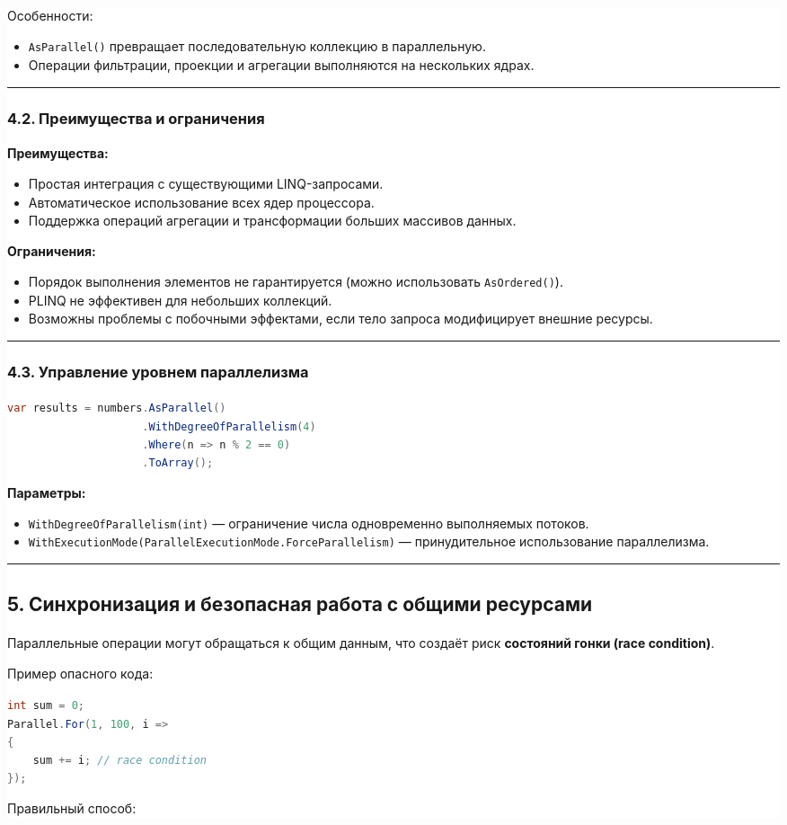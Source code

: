 Особенности:

* `AsParallel()` превращает последовательную коллекцию в параллельную.
* Операции фильтрации, проекции и агрегации выполняются на нескольких ядрах.

---

### 4.2. Преимущества и ограничения

**Преимущества:**

* Простая интеграция с существующими LINQ-запросами.
* Автоматическое использование всех ядер процессора.
* Поддержка операций агрегации и трансформации больших массивов данных.

**Ограничения:**

* Порядок выполнения элементов не гарантируется (можно использовать `AsOrdered()`).
* PLINQ не эффективен для небольших коллекций.
* Возможны проблемы с побочными эффектами, если тело запроса модифицирует внешние ресурсы.

---

### 4.3. Управление уровнем параллелизма

```csharp
var results = numbers.AsParallel()
                     .WithDegreeOfParallelism(4)
                     .Where(n => n % 2 == 0)
                     .ToArray();
```

**Параметры:**

* `WithDegreeOfParallelism(int)` — ограничение числа одновременно выполняемых потоков.
* `WithExecutionMode(ParallelExecutionMode.ForceParallelism)` — принудительное использование параллелизма.

---

## 5. Синхронизация и безопасная работа с общими ресурсами

Параллельные операции могут обращаться к общим данным, что создаёт риск **состояний гонки (race condition)**.

Пример опасного кода:

```csharp
int sum = 0;
Parallel.For(1, 100, i =>
{
    sum += i; // race condition
});
```

Правильный способ:
